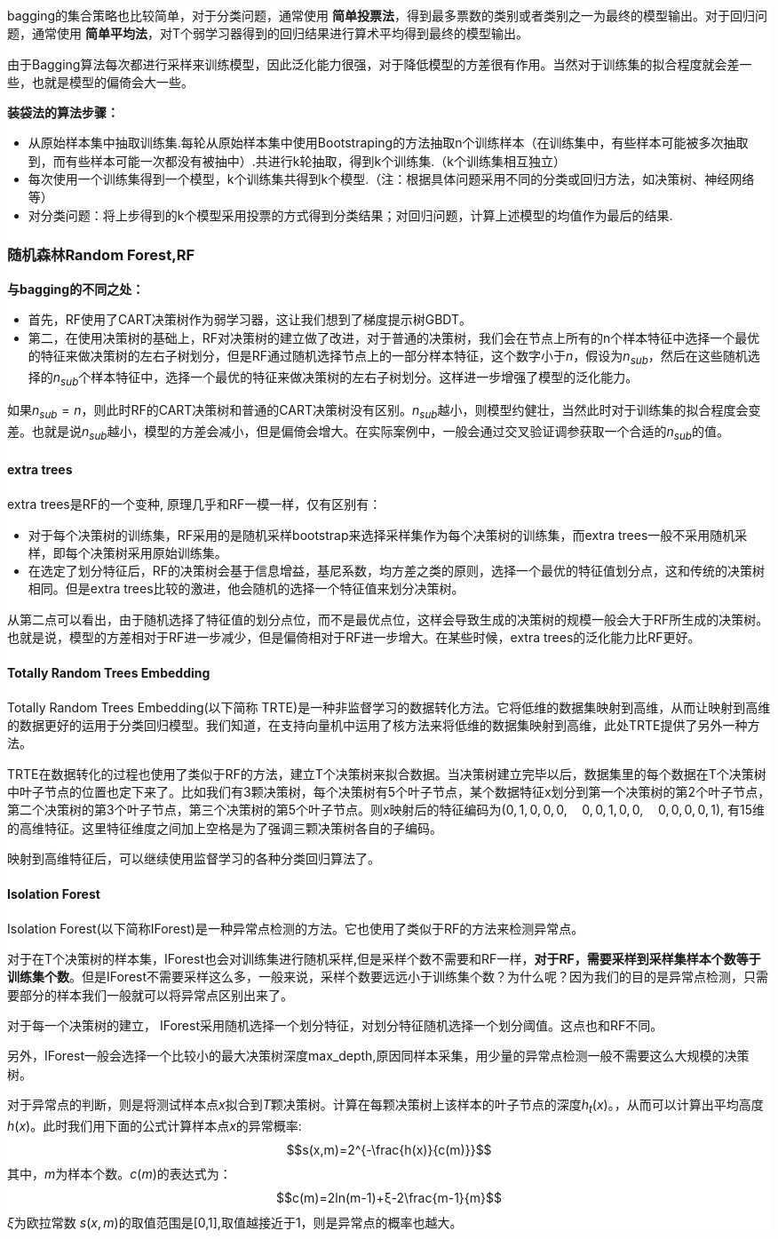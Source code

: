 bagging的集合策略也比较简单，对于分类问题，通常使用 **简单投票法**，得到最多票数的类别或者类别之一为最终的模型输出。对于回归问题，通常使用 **简单平均法**，对T个弱学习器得到的回归结果进行算术平均得到最终的模型输出。

由于Bagging算法每次都进行采样来训练模型，因此泛化能力很强，对于降低模型的方差很有作用。当然对于训练集的拟合程度就会差一些，也就是模型的偏倚会大一些。

**装袋法的算法步骤：**
- 从原始样本集中抽取训练集.每轮从原始样本集中使用Bootstraping的方法抽取n个训练样本（在训练集中，有些样本可能被多次抽取到，而有些样本可能一次都没有被抽中）.共进行k轮抽取，得到k个训练集.（k个训练集相互独立）
- 每次使用一个训练集得到一个模型，k个训练集共得到k个模型.（注：根据具体问题采用不同的分类或回归方法，如决策树、神经网络等）
- 对分类问题：将上步得到的k个模型采用投票的方式得到分类结果；对回归问题，计算上述模型的均值作为最后的结果.

### 随机森林Random Forest,RF
**与bagging的不同之处：**
- 首先，RF使用了CART决策树作为弱学习器，这让我们想到了梯度提示树GBDT。
- 第二，在使用决策树的基础上，RF对决策树的建立做了改进，对于普通的决策树，我们会在节点上所有的n个样本特征中选择一个最优的特征来做决策树的左右子树划分，但是RF通过随机选择节点上的一部分样本特征，这个数字小于$n$，假设为$n_{sub}$，然后在这些随机选择的$n_{sub}$个样本特征中，选择一个最优的特征来做决策树的左右子树划分。这样进一步增强了模型的泛化能力。　　　　

如果$n_{sub}=n$，则此时RF的CART决策树和普通的CART决策树没有区别。$n_{sub}$越小，则模型约健壮，当然此时对于训练集的拟合程度会变差。也就是说$n_{sub}$越小，模型的方差会减小，但是偏倚会增大。在实际案例中，一般会通过交叉验证调参获取一个合适的$n_{sub}$的值。

#### extra trees
extra trees是RF的一个变种, 原理几乎和RF一模一样，仅有区别有：
- 对于每个决策树的训练集，RF采用的是随机采样bootstrap来选择采样集作为每个决策树的训练集，而extra trees一般不采用随机采样，即每个决策树采用原始训练集。
- 在选定了划分特征后，RF的决策树会基于信息增益，基尼系数，均方差之类的原则，选择一个最优的特征值划分点，这和传统的决策树相同。但是extra trees比较的激进，他会随机的选择一个特征值来划分决策树。

从第二点可以看出，由于随机选择了特征值的划分点位，而不是最优点位，这样会导致生成的决策树的规模一般会大于RF所生成的决策树。也就是说，模型的方差相对于RF进一步减少，但是偏倚相对于RF进一步增大。在某些时候，extra trees的泛化能力比RF更好。

#### Totally Random Trees Embedding
Totally Random Trees Embedding(以下简称 TRTE)是一种非监督学习的数据转化方法。它将低维的数据集映射到高维，从而让映射到高维的数据更好的运用于分类回归模型。我们知道，在支持向量机中运用了核方法来将低维的数据集映射到高维，此处TRTE提供了另外一种方法。

TRTE在数据转化的过程也使用了类似于RF的方法，建立T个决策树来拟合数据。当决策树建立完毕以后，数据集里的每个数据在T个决策树中叶子节点的位置也定下来了。比如我们有3颗决策树，每个决策树有5个叶子节点，某个数据特征x划分到第一个决策树的第2个叶子节点，第二个决策树的第3个叶子节点，第三个决策树的第5个叶子节点。则x映射后的特征编码为$(0,1,0,0,0,\quad0,0,1,0,0,\quad0,0,0,0,1)$, 有15维的高维特征。这里特征维度之间加上空格是为了强调三颗决策树各自的子编码。

映射到高维特征后，可以继续使用监督学习的各种分类回归算法了。

#### Isolation Forest
Isolation Forest(以下简称IForest)是一种异常点检测的方法。它也使用了类似于RF的方法来检测异常点。

对于在T个决策树的样本集，IForest也会对训练集进行随机采样,但是采样个数不需要和RF一样，**对于RF，需要采样到采样集样本个数等于训练集个数**。但是IForest不需要采样这么多，一般来说，采样个数要远远小于训练集个数？为什么呢？因为我们的目的是异常点检测，只需要部分的样本我们一般就可以将异常点区别出来了。

对于每一个决策树的建立， IForest采用随机选择一个划分特征，对划分特征随机选择一个划分阈值。这点也和RF不同。

另外，IForest一般会选择一个比较小的最大决策树深度max_depth,原因同样本采集，用少量的异常点检测一般不需要这么大规模的决策树。

对于异常点的判断，则是将测试样本点$x$拟合到$T$颗决策树。计算在每颗决策树上该样本的叶子节点的深度$h_t(x)$。，从而可以计算出平均高度$h(x)$。此时我们用下面的公式计算样本点$x$的异常概率:
$$s(x,m)=2^{-\frac{h(x)}{c(m)}}$$
其中，$m$为样本个数。$c(m)$的表达式为：
$$c(m)=2ln(m-1)+ξ-2\frac{m-1}{m}$$
$ξ$为欧拉常数
$s(x,m)$的取值范围是[0,1],取值越接近于1，则是异常点的概率也越大。
